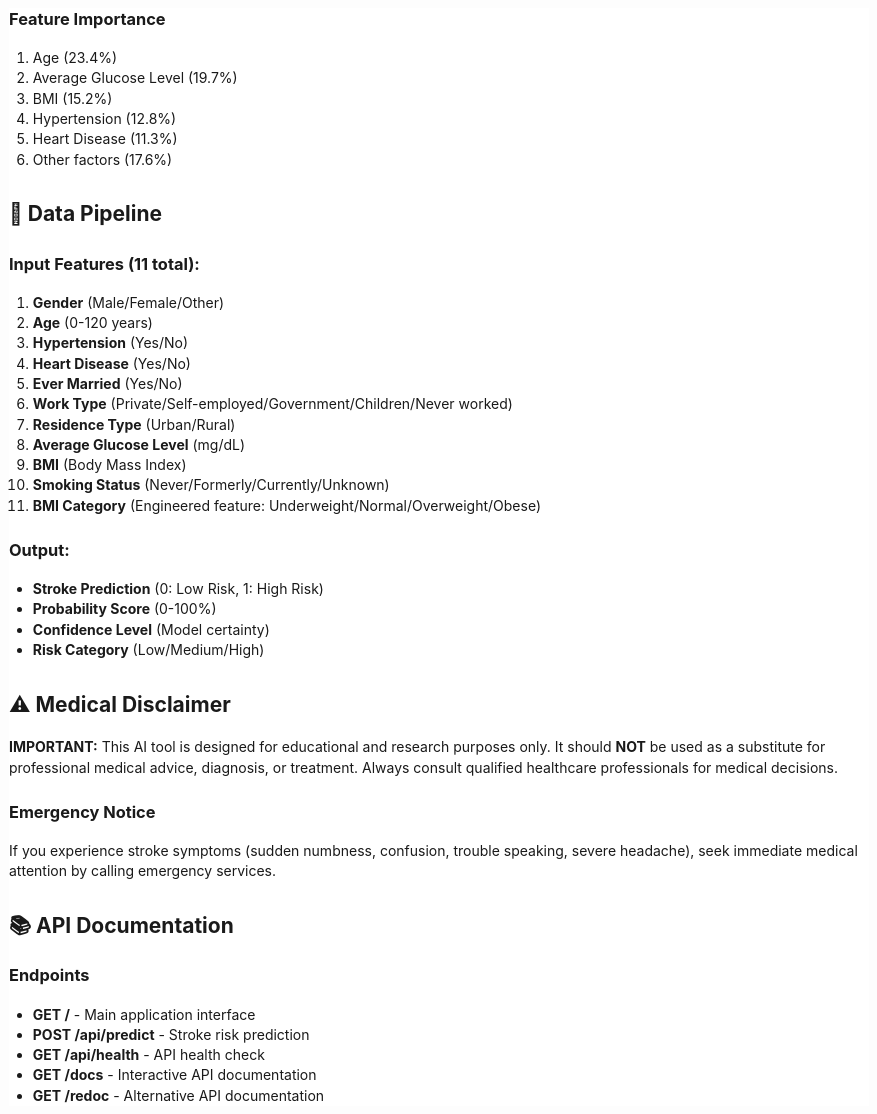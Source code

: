 ### Feature Importance
1. Age (23.4%)
2. Average Glucose Level (19.7%)
3. BMI (15.2%)
4. Hypertension (12.8%)
5. Heart Disease (11.3%)
6. Other factors (17.6%)

## :dna: Data Pipeline

### Input Features (11 total):
1. **Gender** (Male/Female/Other)
2. **Age** (0-120 years)
3. **Hypertension** (Yes/No)
4. **Heart Disease** (Yes/No)
5. **Ever Married** (Yes/No)
6. **Work Type** (Private/Self-employed/Government/Children/Never worked)
7. **Residence Type** (Urban/Rural)
8. **Average Glucose Level** (mg/dL)
9. **BMI** (Body Mass Index)
10. **Smoking Status** (Never/Formerly/Currently/Unknown)
11. **BMI Category** (Engineered feature: Underweight/Normal/Overweight/Obese)

### Output:
- **Stroke Prediction** (0: Low Risk, 1: High Risk)
- **Probability Score** (0-100%)
- **Confidence Level** (Model certainty)
- **Risk Category** (Low/Medium/High)

## :warning: Medical Disclaimer

**IMPORTANT:** This AI tool is designed for educational and research purposes only. It should **NOT** be used as a substitute for professional medical advice, diagnosis, or treatment. Always consult qualified healthcare professionals for medical decisions.

### Emergency Notice
If you experience stroke symptoms (sudden numbness, confusion, trouble speaking, severe headache), seek immediate medical attention by calling emergency services.

## :books: API Documentation

### Endpoints

- **GET /** - Main application interface
- **POST /api/predict** - Stroke risk prediction
- **GET /api/health** - API health check
- **GET /docs** - Interactive API documentation
- **GET /redoc** - Alternative API documentation
